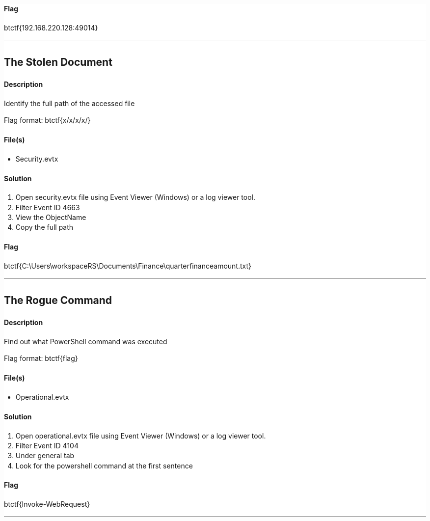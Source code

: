 #### Flag

btctf{192.168.220.128:49014}

***

## The Stolen Document

#### Description

Identify the full path of the accessed file

Flag format: btctf{x/x/x/x/}

#### File(s)

- Security.evtx

#### Solution

1. Open security.evtx file using Event Viewer (Windows) or a log viewer tool.
2. Filter Event ID 4663
3. View the ObjectName
4. Copy the full path

#### Flag

btctf{C:\Users\workspaceRS\Documents\Finance\quarterfinanceamount.txt}

***

## The Rogue Command

#### Description

Find out what PowerShell command was executed

Flag format: btctf{flag}

#### File(s)

- Operational.evtx

#### Solution

1. Open operational.evtx file using Event Viewer (Windows) or a log viewer tool.
2. Filter Event ID 4104
3. Under general tab
4. Look for the powershell command at the first sentence

#### Flag

btctf{Invoke-WebRequest}

***
